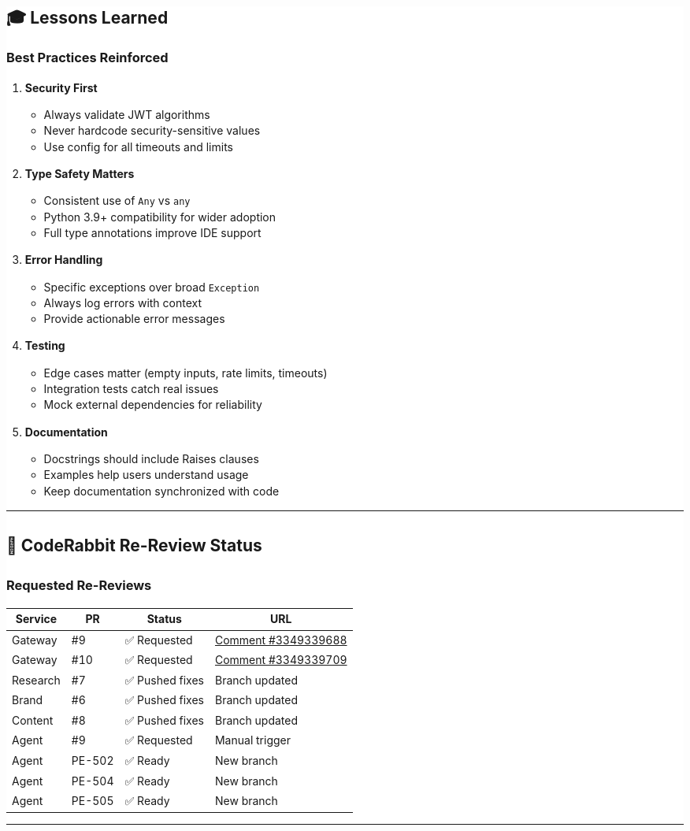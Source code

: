 
## 🎓 Lessons Learned

### Best Practices Reinforced

1. **Security First**
   - Always validate JWT algorithms
   - Never hardcode security-sensitive values
   - Use config for all timeouts and limits

2. **Type Safety Matters**
   - Consistent use of `Any` vs `any`
   - Python 3.9+ compatibility for wider adoption
   - Full type annotations improve IDE support

3. **Error Handling**
   - Specific exceptions over broad `Exception`
   - Always log errors with context
   - Provide actionable error messages

4. **Testing**
   - Edge cases matter (empty inputs, rate limits, timeouts)
   - Integration tests catch real issues
   - Mock external dependencies for reliability

5. **Documentation**
   - Docstrings should include Raises clauses
   - Examples help users understand usage
   - Keep documentation synchronized with code

---

## 🔄 CodeRabbit Re-Review Status

### Requested Re-Reviews

| Service | PR | Status | URL |
|---------|----|----|-----|
| Gateway | #9 | ✅ Requested | [Comment #3349339688](https://github.com/Plasma-Engine/plasma-engine-gateway/pull/9#issuecomment-3349339688) |
| Gateway | #10 | ✅ Requested | [Comment #3349339709](https://github.com/Plasma-Engine/plasma-engine-gateway/pull/10#issuecomment-3349339709) |
| Research | #7 | ✅ Pushed fixes | Branch updated |
| Brand | #6 | ✅ Pushed fixes | Branch updated |
| Content | #8 | ✅ Pushed fixes | Branch updated |
| Agent | #9 | ✅ Requested | Manual trigger |
| Agent | PE-502 | ✅ Ready | New branch |
| Agent | PE-504 | ✅ Ready | New branch |
| Agent | PE-505 | ✅ Ready | New branch |

---